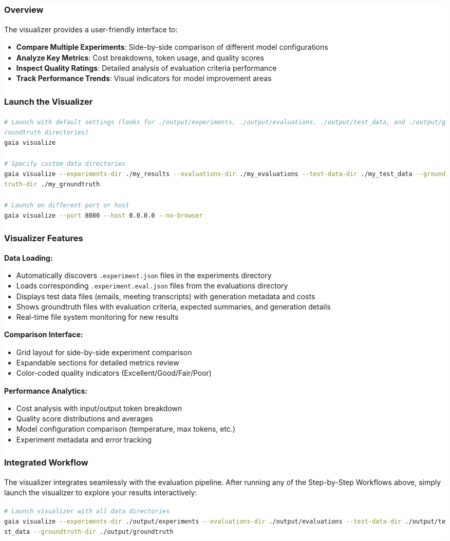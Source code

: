 ### Overview

The visualizer provides a user-friendly interface to:
- **Compare Multiple Experiments**: Side-by-side comparison of different model configurations
- **Analyze Key Metrics**: Cost breakdowns, token usage, and quality scores
- **Inspect Quality Ratings**: Detailed analysis of evaluation criteria performance
- **Track Performance Trends**: Visual indicators for model improvement areas

### Launch the Visualizer

```bash
# Launch with default settings (looks for ./output/experiments, ./output/evaluations, ./output/test_data, and ./output/groundtruth directories)
gaia visualize

# Specify custom data directories
gaia visualize --experiments-dir ./my_results --evaluations-dir ./my_evaluations --test-data-dir ./my_test_data --groundtruth-dir ./my_groundtruth

# Launch on different port or host
gaia visualize --port 8080 --host 0.0.0.0 --no-browser
```

### Visualizer Features

**Data Loading:**
- Automatically discovers `.experiment.json` files in the experiments directory
- Loads corresponding `.experiment.eval.json` files from the evaluations directory
- Displays test data files (emails, meeting transcripts) with generation metadata and costs
- Shows groundtruth files with evaluation criteria, expected summaries, and generation details
- Real-time file system monitoring for new results

**Comparison Interface:**
- Grid layout for side-by-side experiment comparison
- Expandable sections for detailed metrics review
- Color-coded quality indicators (Excellent/Good/Fair/Poor)

**Performance Analytics:**
- Cost analysis with input/output token breakdown
- Quality score distributions and averages
- Model configuration comparison (temperature, max tokens, etc.)
- Experiment metadata and error tracking

### Integrated Workflow

The visualizer integrates seamlessly with the evaluation pipeline. After running any of the Step-by-Step Workflows above, simply launch the visualizer to explore your results interactively:

```bash
# Launch visualizer with all data directories
gaia visualize --experiments-dir ./output/experiments --evaluations-dir ./output/evaluations --test-data-dir ./output/test_data --groundtruth-dir ./output/groundtruth
```
